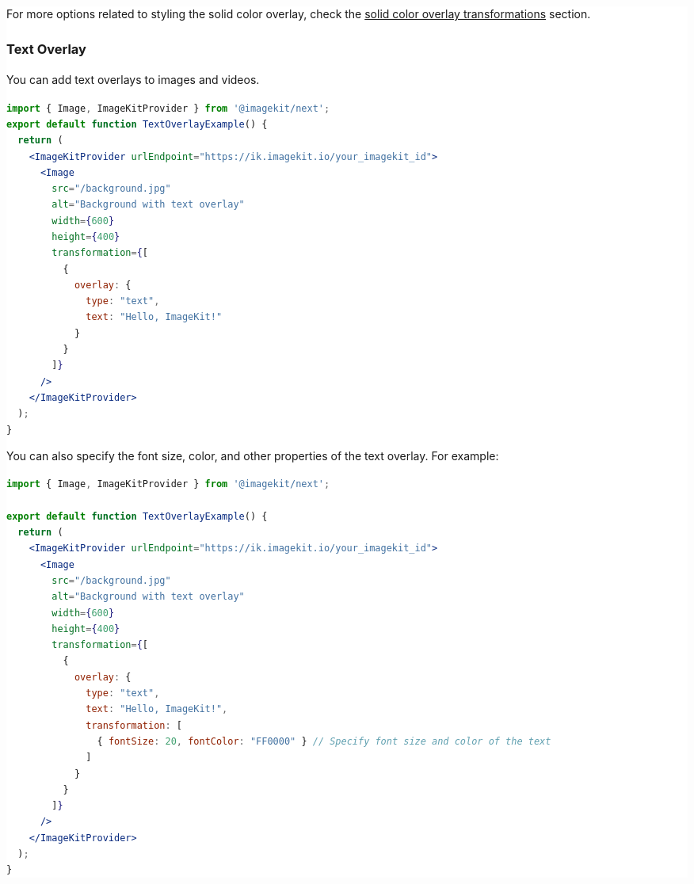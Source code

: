 For more options related to styling the solid color overlay, check the [solid color overlay transformations](#solid-color-overlay-transformations) section.

### Text Overlay

You can add text overlays to images and videos.

```jsx
import { Image, ImageKitProvider } from '@imagekit/next';
export default function TextOverlayExample() {
  return (
    <ImageKitProvider urlEndpoint="https://ik.imagekit.io/your_imagekit_id">
      <Image
        src="/background.jpg"
        alt="Background with text overlay"
        width={600}
        height={400}
        transformation={[
          { 
            overlay: { 
              type: "text", 
              text: "Hello, ImageKit!" 
            } 
          }
        ]}
      />
    </ImageKitProvider>
  );
}
```

You can also specify the font size, color, and other properties of the text overlay. For example:

```jsx
import { Image, ImageKitProvider } from '@imagekit/next';

export default function TextOverlayExample() {
  return (
    <ImageKitProvider urlEndpoint="https://ik.imagekit.io/your_imagekit_id">
      <Image
        src="/background.jpg"
        alt="Background with text overlay"
        width={600}
        height={400}
        transformation={[
          { 
            overlay: { 
              type: "text", 
              text: "Hello, ImageKit!", 
              transformation: [
                { fontSize: 20, fontColor: "FF0000" } // Specify font size and color of the text
              ] 
            } 
          }
        ]}
      />
    </ImageKitProvider>
  );
}
```
